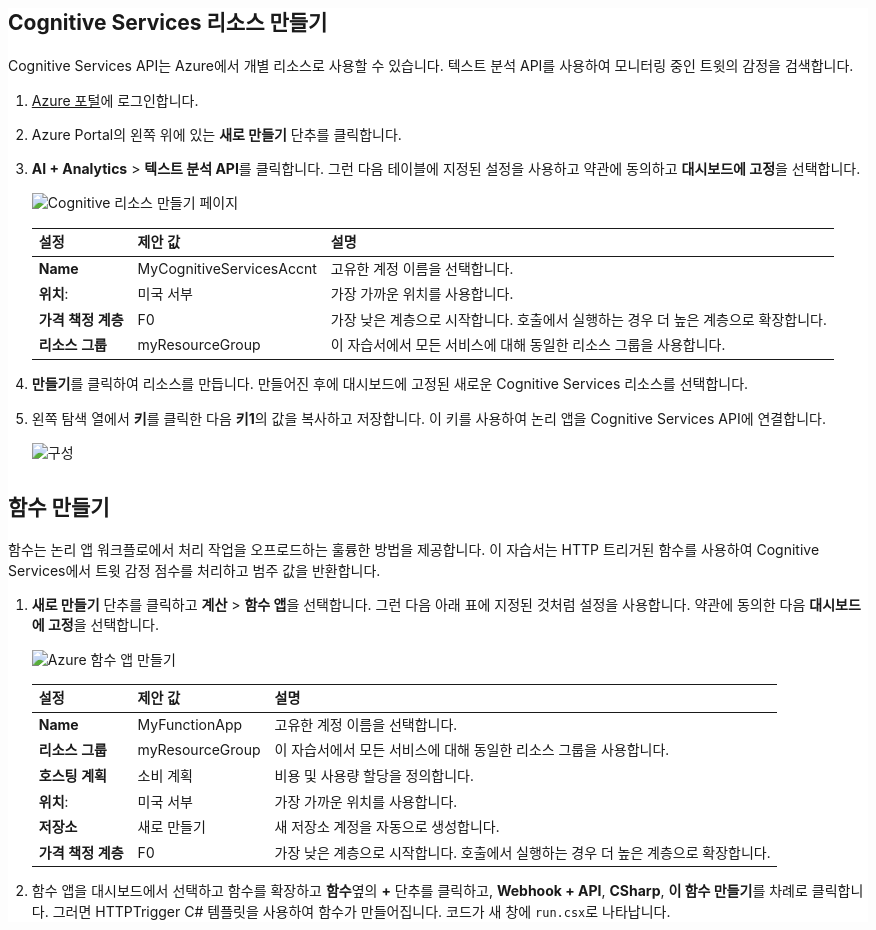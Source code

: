 ## <a name="create-a-cognitive-services-resource"></a>Cognitive Services 리소스 만들기

Cognitive Services API는 Azure에서 개별 리소스로 사용할 수 있습니다. 텍스트 분석 API를 사용하여 모니터링 중인 트윗의 감정을 검색합니다.

1. [Azure 포털](https://portal.azure.com/)에 로그인합니다.

2. Azure Portal의 왼쪽 위에 있는 **새로 만들기** 단추를 클릭합니다.

3. **AI + Analytics** > **텍스트 분석 API**를 클릭합니다. 그런 다음 테이블에 지정된 설정을 사용하고 약관에 동의하고 **대시보드에 고정**을 선택합니다.

    ![Cognitive 리소스 만들기 페이지](media/functions-twitter-email/cog_svcs_resource.png)

    | 설정      |  제안 값   | 설명                                        |
    | --- | --- | --- |
    | **Name** | MyCognitiveServicesAccnt | 고유한 계정 이름을 선택합니다. |
    | **위치**: | 미국 서부 | 가장 가까운 위치를 사용합니다. |
    | **가격 책정 계층** | F0 | 가장 낮은 계층으로 시작합니다. 호출에서 실행하는 경우 더 높은 계층으로 확장합니다.|
    | **리소스 그룹** | myResourceGroup | 이 자습서에서 모든 서비스에 대해 동일한 리소스 그룹을 사용합니다.|

4. **만들기**를 클릭하여 리소스를 만듭니다. 만들어진 후에 대시보드에 고정된 새로운 Cognitive Services 리소스를 선택합니다. 

5. 왼쪽 탐색 열에서 **키**를 클릭한 다음 **키1**의 값을 복사하고 저장합니다. 이 키를 사용하여 논리 앱을 Cognitive Services API에 연결합니다. 
 
    ![구성](media/functions-twitter-email/keys.png)

## <a name="create-the-function"></a>함수 만들기

함수는 논리 앱 워크플로에서 처리 작업을 오프로드하는 훌륭한 방법을 제공합니다. 이 자습서는 HTTP 트리거된 함수를 사용하여 Cognitive Services에서 트윗 감정 점수를 처리하고 범주 값을 반환합니다.  

1. **새로 만들기** 단추를 클릭하고 **계산** > **함수 앱**을 선택합니다. 그런 다음 아래 표에 지정된 것처럼 설정을 사용합니다. 약관에 동의한 다음 **대시보드에 고정**을 선택합니다.

    ![Azure 함수 앱 만들기](media/functions-twitter-email/create_fun.png)

    | 설정      |  제안 값   | 설명       |
    | --- | --- | --- |
    | **Name** | MyFunctionApp | 고유한 계정 이름을 선택합니다. |
    | **리소스 그룹** | myResourceGroup | 이 자습서에서 모든 서비스에 대해 동일한 리소스 그룹을 사용합니다.|
    | **호스팅 계획** | 소비 계획 | 비용 및 사용량 할당을 정의합니다.
    | **위치**: | 미국 서부 | 가장 가까운 위치를 사용합니다. |
    | **저장소** | 새로 만들기 | 새 저장소 계정을 자동으로 생성합니다.|
    | **가격 책정 계층** | F0 | 가장 낮은 계층으로 시작합니다. 호출에서 실행하는 경우 더 높은 계층으로 확장합니다.|

2. 함수 앱을 대시보드에서 선택하고 함수를 확장하고 **함수**옆의 **+** 단추를 클릭하고, **Webhook + API**, **CSharp**, **이 함수 만들기**를 차례로 클릭합니다. 그러면 HTTPTrigger C# 템플릿을 사용하여 함수가 만들어집니다. 코드가 새 창에 `run.csx`로 나타납니다.
